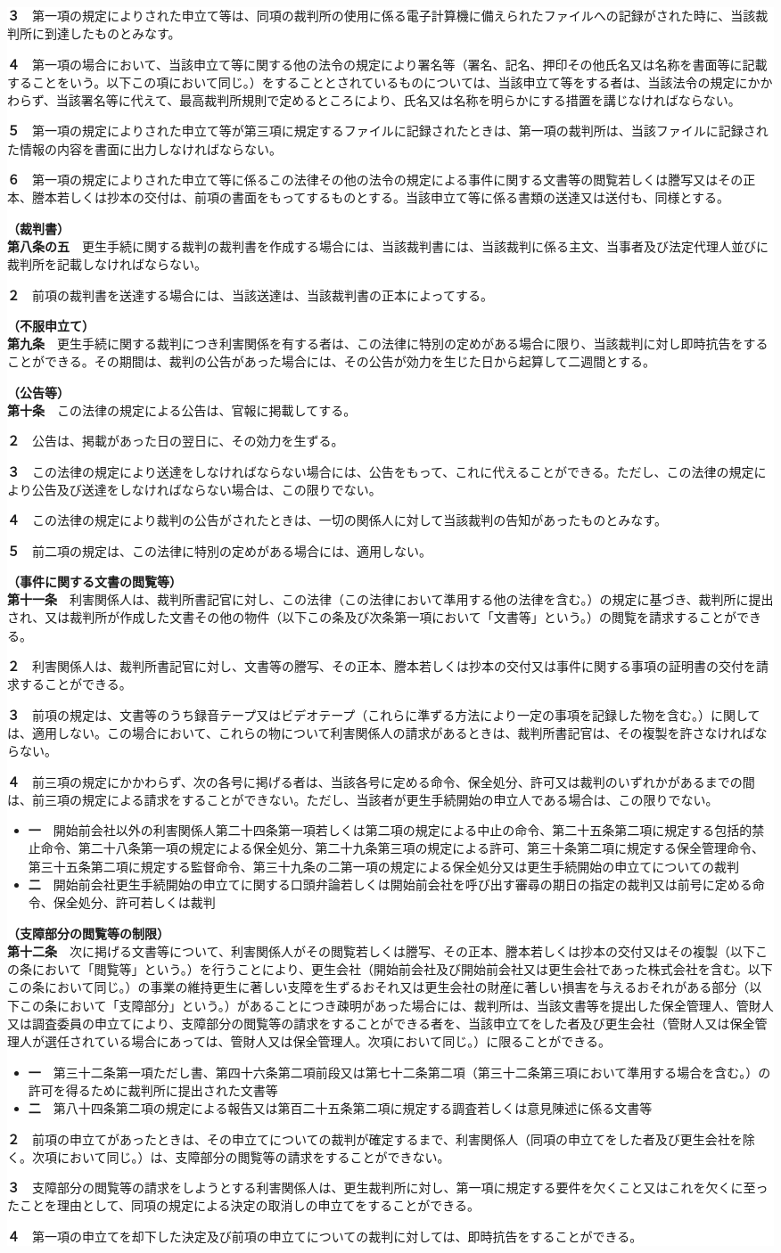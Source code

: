 **３**　第一項の規定によりされた申立て等は、同項の裁判所の使用に係る電子計算機に備えられたファイルへの記録がされた時に、当該裁判所に到達したものとみなす。  
  
**４**　第一項の場合において、当該申立て等に関する他の法令の規定により署名等（署名、記名、押印その他氏名又は名称を書面等に記載することをいう。以下この項において同じ。）をすることとされているものについては、当該申立て等をする者は、当該法令の規定にかかわらず、当該署名等に代えて、最高裁判所規則で定めるところにより、氏名又は名称を明らかにする措置を講じなければならない。  
  
**５**　第一項の規定によりされた申立て等が第三項に規定するファイルに記録されたときは、第一項の裁判所は、当該ファイルに記録された情報の内容を書面に出力しなければならない。  
  
**６**　第一項の規定によりされた申立て等に係るこの法律その他の法令の規定による事件に関する文書等の閲覧若しくは謄写又はその正本、謄本若しくは抄本の交付は、前項の書面をもってするものとする。当該申立て等に係る書類の送達又は送付も、同様とする。  
  
**（裁判書）**  
**第八条の五**　更生手続に関する裁判の裁判書を作成する場合には、当該裁判書には、当該裁判に係る主文、当事者及び法定代理人並びに裁判所を記載しなければならない。  
  
**２**　前項の裁判書を送達する場合には、当該送達は、当該裁判書の正本によってする。  
  
**（不服申立て）**  
**第九条**　更生手続に関する裁判につき利害関係を有する者は、この法律に特別の定めがある場合に限り、当該裁判に対し即時抗告をすることができる。その期間は、裁判の公告があった場合には、その公告が効力を生じた日から起算して二週間とする。  
  
**（公告等）**  
**第十条**　この法律の規定による公告は、官報に掲載してする。  
  
**２**　公告は、掲載があった日の翌日に、その効力を生ずる。  
  
**３**　この法律の規定により送達をしなければならない場合には、公告をもって、これに代えることができる。ただし、この法律の規定により公告及び送達をしなければならない場合は、この限りでない。  
  
**４**　この法律の規定により裁判の公告がされたときは、一切の関係人に対して当該裁判の告知があったものとみなす。  
  
**５**　前二項の規定は、この法律に特別の定めがある場合には、適用しない。  
  
**（事件に関する文書の閲覧等）**  
**第十一条**　利害関係人は、裁判所書記官に対し、この法律（この法律において準用する他の法律を含む。）の規定に基づき、裁判所に提出され、又は裁判所が作成した文書その他の物件（以下この条及び次条第一項において「文書等」という。）の閲覧を請求することができる。  
  
**２**　利害関係人は、裁判所書記官に対し、文書等の謄写、その正本、謄本若しくは抄本の交付又は事件に関する事項の証明書の交付を請求することができる。  
  
**３**　前項の規定は、文書等のうち録音テープ又はビデオテープ（これらに準ずる方法により一定の事項を記録した物を含む。）に関しては、適用しない。この場合において、これらの物について利害関係人の請求があるときは、裁判所書記官は、その複製を許さなければならない。  
  
**４**　前三項の規定にかかわらず、次の各号に掲げる者は、当該各号に定める命令、保全処分、許可又は裁判のいずれかがあるまでの間は、前三項の規定による請求をすることができない。ただし、当該者が更生手続開始の申立人である場合は、この限りでない。  
* **一**　開始前会社以外の利害関係人第二十四条第一項若しくは第二項の規定による中止の命令、第二十五条第二項に規定する包括的禁止命令、第二十八条第一項の規定による保全処分、第二十九条第三項の規定による許可、第三十条第二項に規定する保全管理命令、第三十五条第二項に規定する監督命令、第三十九条の二第一項の規定による保全処分又は更生手続開始の申立てについての裁判  
* **二**　開始前会社更生手続開始の申立てに関する口頭弁論若しくは開始前会社を呼び出す審尋の期日の指定の裁判又は前号に定める命令、保全処分、許可若しくは裁判  
  
**（支障部分の閲覧等の制限）**  
**第十二条**　次に掲げる文書等について、利害関係人がその閲覧若しくは謄写、その正本、謄本若しくは抄本の交付又はその複製（以下この条において「閲覧等」という。）を行うことにより、更生会社（開始前会社及び開始前会社又は更生会社であった株式会社を含む。以下この条において同じ。）の事業の維持更生に著しい支障を生ずるおそれ又は更生会社の財産に著しい損害を与えるおそれがある部分（以下この条において「支障部分」という。）があることにつき疎明があった場合には、裁判所は、当該文書等を提出した保全管理人、管財人又は調査委員の申立てにより、支障部分の閲覧等の請求をすることができる者を、当該申立てをした者及び更生会社（管財人又は保全管理人が選任されている場合にあっては、管財人又は保全管理人。次項において同じ。）に限ることができる。  
* **一**　第三十二条第一項ただし書、第四十六条第二項前段又は第七十二条第二項（第三十二条第三項において準用する場合を含む。）の許可を得るために裁判所に提出された文書等  
* **二**　第八十四条第二項の規定による報告又は第百二十五条第二項に規定する調査若しくは意見陳述に係る文書等  
  
**２**　前項の申立てがあったときは、その申立てについての裁判が確定するまで、利害関係人（同項の申立てをした者及び更生会社を除く。次項において同じ。）は、支障部分の閲覧等の請求をすることができない。  
  
**３**　支障部分の閲覧等の請求をしようとする利害関係人は、更生裁判所に対し、第一項に規定する要件を欠くこと又はこれを欠くに至ったことを理由として、同項の規定による決定の取消しの申立てをすることができる。  
  
**４**　第一項の申立てを却下した決定及び前項の申立てについての裁判に対しては、即時抗告をすることができる。  
  
